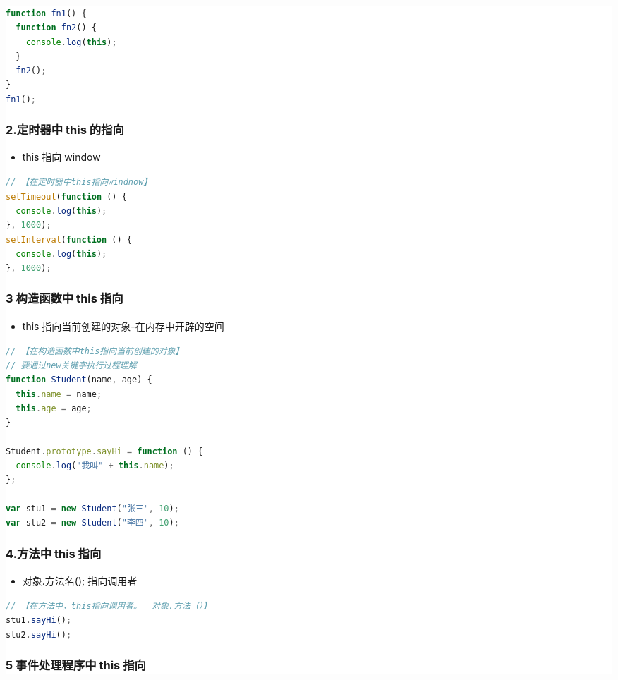 ```js
function fn1() {
  function fn2() {
    console.log(this);
  }
  fn2();
}
fn1();
```

### 2.定时器中 this 的指向

- this 指向 window

```js
// 【在定时器中this指向windnow】
setTimeout(function () {
  console.log(this);
}, 1000);
setInterval(function () {
  console.log(this);
}, 1000);
```

### 3 构造函数中 this 指向

- this 指向当前创建的对象-在内存中开辟的空间

```js
// 【在构造函数中this指向当前创建的对象】
// 要通过new关键字执行过程理解
function Student(name, age) {
  this.name = name;
  this.age = age;
}

Student.prototype.sayHi = function () {
  console.log("我叫" + this.name);
};

var stu1 = new Student("张三", 10);
var stu2 = new Student("李四", 10);
```

### 4.方法中 this 指向

- 对象.方法名(); 指向调用者

```js
// 【在方法中，this指向调用者。  对象.方法（）】
stu1.sayHi();
stu2.sayHi();
```

### 5 事件处理程序中 this 指向
